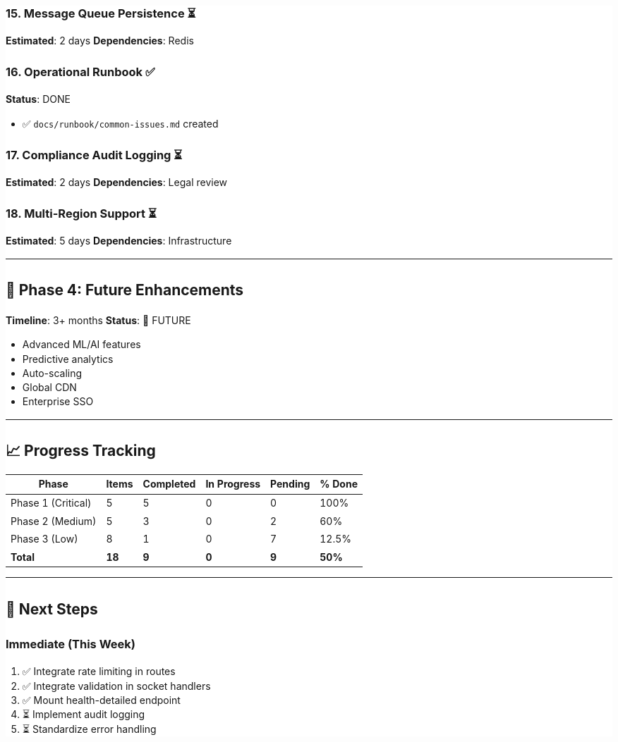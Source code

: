 ### 15. Message Queue Persistence ⏳
**Estimated**: 2 days
**Dependencies**: Redis

### 16. Operational Runbook ✅
**Status**: DONE
- ✅ `docs/runbook/common-issues.md` created

### 17. Compliance Audit Logging ⏳
**Estimated**: 2 days
**Dependencies**: Legal review

### 18. Multi-Region Support ⏳
**Estimated**: 5 days
**Dependencies**: Infrastructure

---

## 🌟 Phase 4: Future Enhancements

**Timeline**: 3+ months
**Status**: 🔮 FUTURE

- Advanced ML/AI features
- Predictive analytics
- Auto-scaling
- Global CDN
- Enterprise SSO

---

## 📈 Progress Tracking

| Phase | Items | Completed | In Progress | Pending | % Done |
|-------|-------|-----------|-------------|---------|--------|
| Phase 1 (Critical) | 5 | 5 | 0 | 0 | 100% |
| Phase 2 (Medium) | 5 | 3 | 0 | 2 | 60% |
| Phase 3 (Low) | 8 | 1 | 0 | 7 | 12.5% |
| **Total** | **18** | **9** | **0** | **9** | **50%** |

---

## 🎯 Next Steps

### Immediate (This Week)
1. ✅ Integrate rate limiting in routes
2. ✅ Integrate validation in socket handlers
3. ✅ Mount health-detailed endpoint
4. ⏳ Implement audit logging
5. ⏳ Standardize error handling
